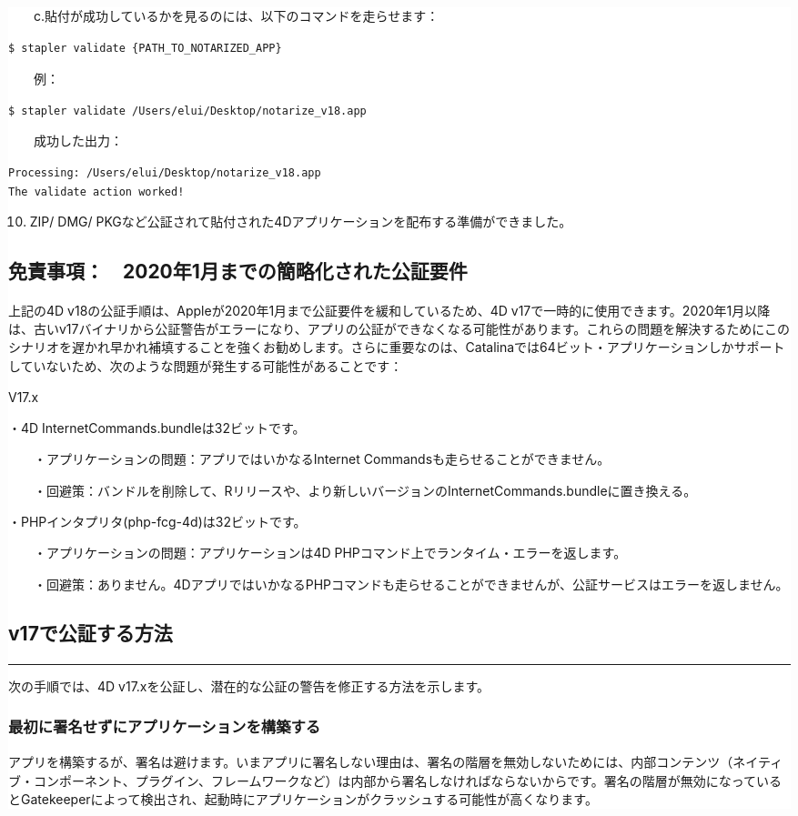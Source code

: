 　　c.貼付が成功しているかを見るのには、以下のコマンドを走らせます：
```
$ stapler validate {PATH_TO_NOTARIZED_APP}
```

　　例：
  
```
$ stapler validate /Users/elui/Desktop/notarize_v18.app
```

　　成功した出力：

```
Processing: /Users/elui/Desktop/notarize_v18.app
The validate action worked!
```

10. ZIP/ DMG/ PKGなど公証されて貼付された4Dアプリケーションを配布する準備ができました。

## 免責事項：　2020年1月までの簡略化された公証要件

上記の4D v18の公証手順は、Appleが2020年1月まで公証要件を緩和しているため、4D v17で一時的に使用できます。2020年1月以降は、古いv17バイナリから公証警告がエラーになり、アプリの公証ができなくなる可能性があります。これらの問題を解決するためにこのシナリオを遅かれ早かれ補填することを強くお勧めします。さらに重要なのは、Catalinaでは64ビット・アプリケーションしかサポートしていないため、次のような問題が発生する可能性があることです：

V17.x

・4D InternetCommands.bundleは32ビットです。

　　・アプリケーションの問題：アプリではいかなるInternet Commandsも走らせることができません。

　　・回避策：バンドルを削除して、Rリリースや、より新しいバージョンのInternetCommands.bundleに置き換える。

・PHPインタプリタ(php-fcg-4d)は32ビットです。

　　・アプリケーションの問題：アプリケーションは4D PHPコマンド上でランタイム・エラーを返します。

　　・回避策：ありません。4DアプリではいかなるPHPコマンドも走らせることができませんが、公証サービスはエラーを返しません。

## v17で公証する方法
---
次の手順では、4D v17.xを公証し、潜在的な公証の警告を修正する方法を示します。

### 最初に署名せずにアプリケーションを構築する
アプリを構築するが、署名は避けます。いまアプリに署名しない理由は、署名の階層を無効しないためには、内部コンテンツ（ネイティブ・コンポーネント、プラグイン、フレームワークなど）は内部から署名しなければならないからです。署名の階層が無効になっているとGatekeeperによって検出され、起動時にアプリケーションがクラッシュする可能性が高くなります。
